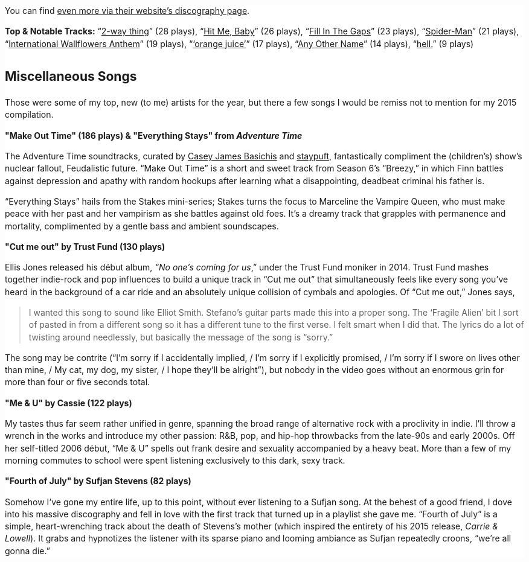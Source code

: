 You can find [even more via their website’s discography page](http://pigthe.com/discography.html).

**Top & Notable Tracks:** “[2-way thing](http://music.pigthe.com/track/2-way-thing)” (28 plays), “[Hit Me, Baby](http://music.pigthe.com/track/hmb)” (26 plays), “[Fill In The Gaps](http://music.pigthe.com/track/fill-in-the-gaps)” (23 plays), “[Spider-Man](http://music.pigthe.com/track/spider-man)” (21 plays), “[International Wallflowers Anthem](http://music.pigthe.com/track/international-wallflowers-anthem)” (19 plays), “[‘orange juice’](http://music.pigthe.com/track/orange-juice)” (17 plays), “[Any Other Name](http://music.pigthe.com/track/any-other-name)” (14 plays), “[hell.](http://music.pigthe.com/track/hell)” (9 plays)

## Miscellaneous Songs
Those were some of my top, new (to me) artists for the year, but there a few songs I would be remiss not to mention for my 2015 compilation.

**"Make Out Time" (186 plays) & "Everything Stays" from *Adventure Time***

The Adventure Time soundtracks, curated by [Casey James Basichis](https://soundcloud.com/casey-james-basichis) and [staypuft](https://soundcloud.com/staypuft), fantastically compliment the (children’s) show’s nuclear fallout, Feudalistic future. “Make Out Time” is a short and sweet track from Season 6’s “Breezy,” in which Finn battles against depression and apathy with random hookups after learning what a disappointing, deadbeat criminal his father is.

“Everything Stays” hails from the Stakes mini-series; Stakes turns the focus to Marceline the Vampire Queen, who must make peace with her past and her vampirism as she battles against old foes. It’s a dreamy track that grapples with permanence and mortality, complimented by a gentle bass and ambient soundscapes.

**"Cut me out" by Trust Fund (130 plays)**

Ellis Jones released his début album, _“No one’s coming for us_,” under the Trust Fund moniker in 2014. Trust Fund mashes together indie-rock and pop influences to build a unique track in “Cut me out” that simultaneously feels like every song you’ve heard in the background of a car ride and an absolutely unique collision of cymbals and apologies. Of “Cut me out,” Jones says,

> I wanted this song to sound like Elliot Smith. Stefano’s guitar parts made this into a proper song. The ‘Fragile Alien’ bit I sort of pasted in from a different song so it has a different tune to the first verse. I felt smart when I did that. The lyrics do a lot of twisting around needlessly, but basically the message of the song is “sorry.”

The song may be contrite (“I’m sorry if I accidentally implied, / I’m sorry if I explicitly promised, / I’m sorry if I swore on lives other than mine, / My cat, my dog, my sister, / I hope they’ll be alright”), but nobody in the video goes without an enormous grin for more than four or five seconds total.

**"Me & U" by Cassie (122 plays)**

My tastes thus far seem rather unified in genre, spanning the broad range of alternative rock with a proclivity in indie. I’ll throw a wrench in the works and introduce my other passion: R&B, pop, and hip-hop throwbacks from the late-90s and early 2000s. Off her self-titled 2006 début, “Me & U” spells out frank desire and sexuality accompanied by a heavy beat. More than a few of my morning commutes to school were spent listening exclusively to this dark, sexy track.

**"Fourth of July" by Sufjan Stevens (82 plays)**

Somehow I’ve gone my entire life, up to this point, without ever listening to a Sufjan song. At the behest of a good friend, I dove into his massive discography and fell in love with the first track that turned up in a playlist she gave me. “Fourth of July” is a simple, heart-wrenching track about the death of Stevens’s mother (which inspired the entirety of his 2015 release, _Carrie & Lowell_). It grabs and hypnotizes the listener with its sparse piano and looming ambiance as Sufjan repeatedly croons, “we’re all gonna die.”
